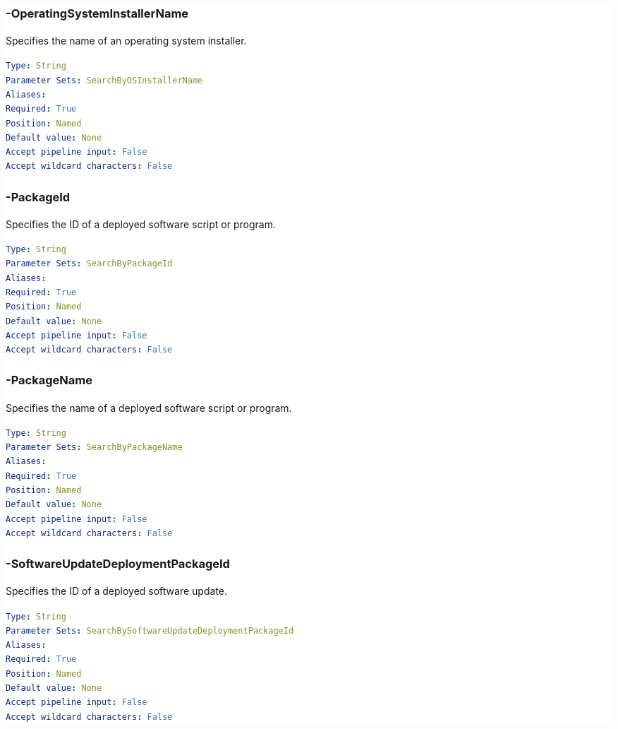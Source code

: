 ### -OperatingSystemInstallerName
Specifies the name of an operating system installer.

```yaml
Type: String
Parameter Sets: SearchByOSInstallerName
Aliases: 
Required: True
Position: Named
Default value: None
Accept pipeline input: False
Accept wildcard characters: False
```

### -PackageId
Specifies the ID of a deployed software script or program.

```yaml
Type: String
Parameter Sets: SearchByPackageId
Aliases: 
Required: True
Position: Named
Default value: None
Accept pipeline input: False
Accept wildcard characters: False
```

### -PackageName
Specifies the name of a deployed software script or program.

```yaml
Type: String
Parameter Sets: SearchByPackageName
Aliases: 
Required: True
Position: Named
Default value: None
Accept pipeline input: False
Accept wildcard characters: False
```

### -SoftwareUpdateDeploymentPackageId
Specifies the ID of a deployed software update.

```yaml
Type: String
Parameter Sets: SearchBySoftwareUpdateDeploymentPackageId
Aliases: 
Required: True
Position: Named
Default value: None
Accept pipeline input: False
Accept wildcard characters: False
```

